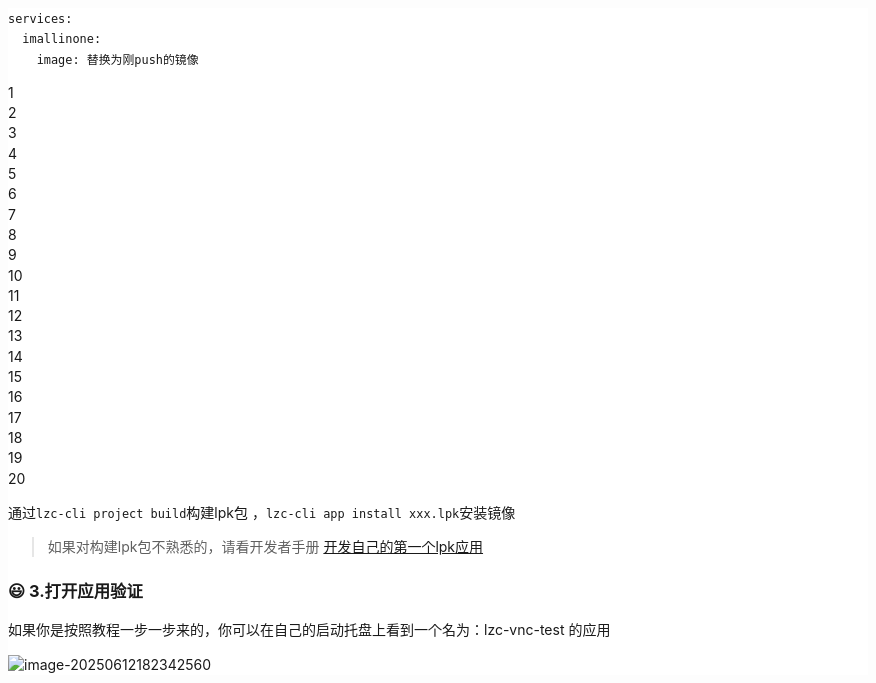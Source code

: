     services:
      imallinone:
        image: 替换为刚push的镜像

1  
2  
3  
4  
5  
6  
7  
8  
9  
10  
11  
12  
13  
14  
15  
16  
17  
18  
19  
20  


通过`lzc-cli project build`构建lpk包 ，`lzc-cli app install xxx.lpk`安装镜像

> 如果对构建lpk包不熟悉的，请看开发者手册 [开发自己的第一个lpk应用](<https://developer.lazycat.cloud/app-example-go.html>)

### 😃 3.打开应用验证 ​

如果你是按照教程一步一步来的，你可以在自己的启动托盘上看到一个名为：lzc-vnc-test 的应用

![image-20250612182342560](https://lzc-playground-1301583638.cos.ap-chengdu.myqcloud.com/guidelines/439/image-20250612182342560.png?imageSlim)

